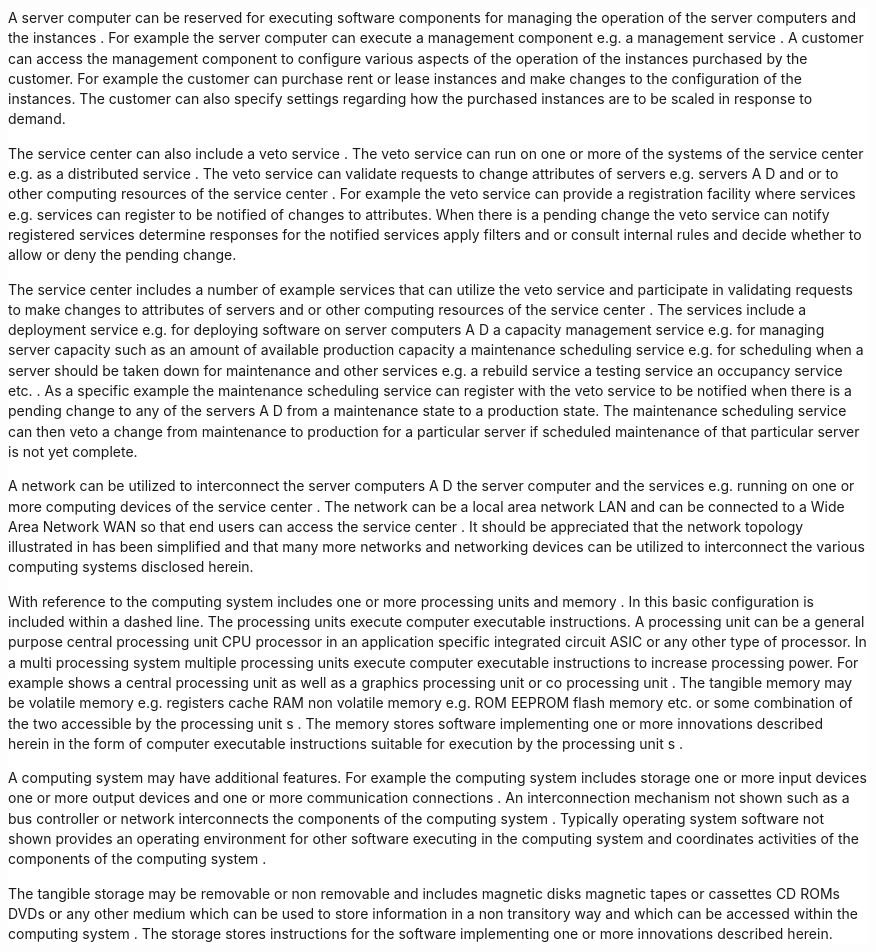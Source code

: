 A server computer can be reserved for executing software components for managing the operation of the server computers and the instances . For example the server computer can execute a management component e.g. a management service . A customer can access the management component to configure various aspects of the operation of the instances purchased by the customer. For example the customer can purchase rent or lease instances and make changes to the configuration of the instances. The customer can also specify settings regarding how the purchased instances are to be scaled in response to demand.

The service center can also include a veto service . The veto service can run on one or more of the systems of the service center e.g. as a distributed service . The veto service can validate requests to change attributes of servers e.g. servers A D and or to other computing resources of the service center . For example the veto service can provide a registration facility where services e.g. services can register to be notified of changes to attributes. When there is a pending change the veto service can notify registered services determine responses for the notified services apply filters and or consult internal rules and decide whether to allow or deny the pending change.

The service center includes a number of example services that can utilize the veto service and participate in validating requests to make changes to attributes of servers and or other computing resources of the service center . The services include a deployment service e.g. for deploying software on server computers A D a capacity management service e.g. for managing server capacity such as an amount of available production capacity a maintenance scheduling service e.g. for scheduling when a server should be taken down for maintenance and other services e.g. a rebuild service a testing service an occupancy service etc. . As a specific example the maintenance scheduling service can register with the veto service to be notified when there is a pending change to any of the servers A D from a maintenance state to a production state. The maintenance scheduling service can then veto a change from maintenance to production for a particular server if scheduled maintenance of that particular server is not yet complete.

A network can be utilized to interconnect the server computers A D the server computer and the services e.g. running on one or more computing devices of the service center . The network can be a local area network LAN and can be connected to a Wide Area Network WAN so that end users can access the service center . It should be appreciated that the network topology illustrated in has been simplified and that many more networks and networking devices can be utilized to interconnect the various computing systems disclosed herein.

With reference to the computing system includes one or more processing units and memory . In this basic configuration is included within a dashed line. The processing units execute computer executable instructions. A processing unit can be a general purpose central processing unit CPU processor in an application specific integrated circuit ASIC or any other type of processor. In a multi processing system multiple processing units execute computer executable instructions to increase processing power. For example shows a central processing unit as well as a graphics processing unit or co processing unit . The tangible memory may be volatile memory e.g. registers cache RAM non volatile memory e.g. ROM EEPROM flash memory etc. or some combination of the two accessible by the processing unit s . The memory stores software implementing one or more innovations described herein in the form of computer executable instructions suitable for execution by the processing unit s .

A computing system may have additional features. For example the computing system includes storage one or more input devices one or more output devices and one or more communication connections . An interconnection mechanism not shown such as a bus controller or network interconnects the components of the computing system . Typically operating system software not shown provides an operating environment for other software executing in the computing system and coordinates activities of the components of the computing system .

The tangible storage may be removable or non removable and includes magnetic disks magnetic tapes or cassettes CD ROMs DVDs or any other medium which can be used to store information in a non transitory way and which can be accessed within the computing system . The storage stores instructions for the software implementing one or more innovations described herein.
